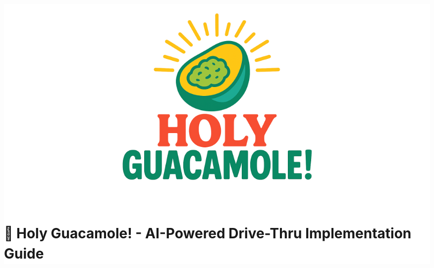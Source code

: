 <div align="center">
  <img src="logo.png" alt="Holy Guacamole Logo" width="400">
</div>

# 🥑 Holy Guacamole! - AI-Powered Drive-Thru Implementation Guide
